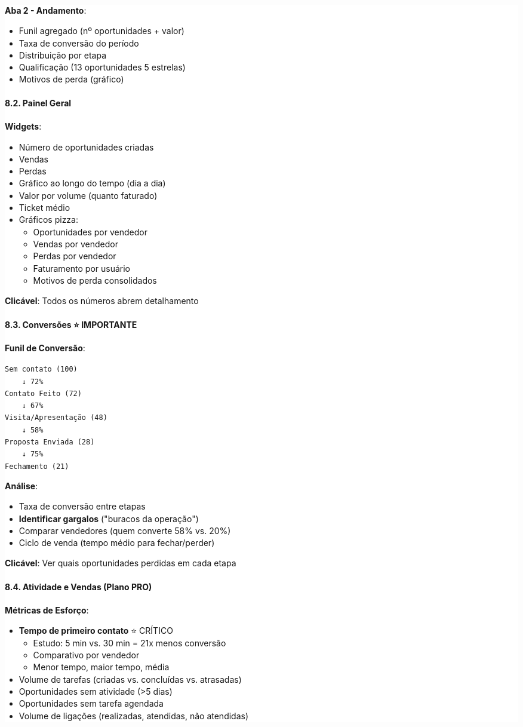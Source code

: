 **Aba 2 - Andamento**:
- Funil agregado (nº oportunidades + valor)
- Taxa de conversão do período
- Distribuição por etapa
- Qualificação (13 oportunidades 5 estrelas)
- Motivos de perda (gráfico)

#### **8.2. Painel Geral**

**Widgets**:
- Número de oportunidades criadas
- Vendas
- Perdas
- Gráfico ao longo do tempo (dia a dia)
- Valor por volume (quanto faturado)
- Ticket médio
- Gráficos pizza:
  - Oportunidades por vendedor
  - Vendas por vendedor
  - Perdas por vendedor
  - Faturamento por usuário
  - Motivos de perda consolidados

**Clicável**: Todos os números abrem detalhamento

#### **8.3. Conversões** ⭐ IMPORTANTE

**Funil de Conversão**:
```
Sem contato (100)
    ↓ 72%
Contato Feito (72)
    ↓ 67%
Visita/Apresentação (48)
    ↓ 58%
Proposta Enviada (28)
    ↓ 75%
Fechamento (21)
```

**Análise**:
- Taxa de conversão entre etapas
- **Identificar gargalos** ("buracos da operação")
- Comparar vendedores (quem converte 58% vs. 20%)
- Ciclo de venda (tempo médio para fechar/perder)

**Clicável**: Ver quais oportunidades perdidas em cada etapa

#### **8.4. Atividade e Vendas (Plano PRO)**

**Métricas de Esforço**:
- **Tempo de primeiro contato** ⭐ CRÍTICO
  - Estudo: 5 min vs. 30 min = 21x menos conversão
  - Comparativo por vendedor
  - Menor tempo, maior tempo, média
- Volume de tarefas (criadas vs. concluídas vs. atrasadas)
- Oportunidades sem atividade (>5 dias)
- Oportunidades sem tarefa agendada
- Volume de ligações (realizadas, atendidas, não atendidas)

